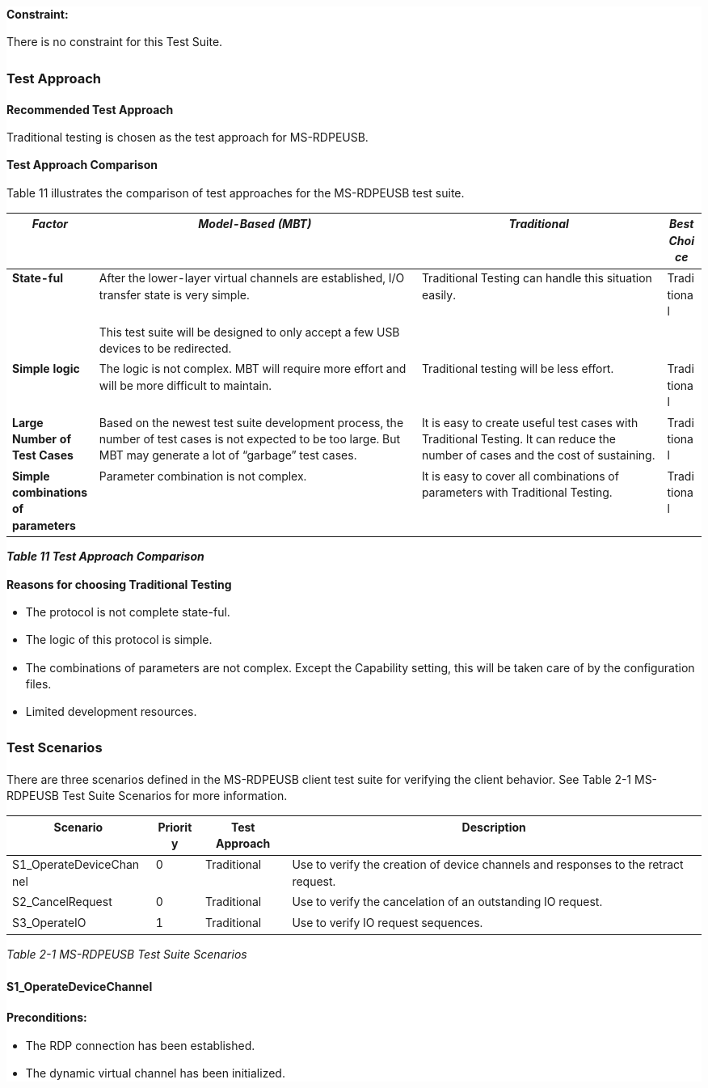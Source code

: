 **Constraint:**

There is no constraint for this Test Suite.

### <a name="_Toc326658505"/>Test Approach
**Recommended Test Approach**
 
Traditional testing is chosen as the test approach for MS-RDPEUSB.

**Test Approach Comparison**

Table 11 illustrates the comparison of test approaches for the MS-RDPEUSB test suite.

|  ***Factor***|  ***Model-Based (MBT)***|  ***Traditional***|  ***Best Choice***| 
| -------------| -------------| -------------| ------------- |
|  **State-ful**| After the lower-layer virtual channels are established, I/O transfer state is very simple.| Traditional Testing can handle this situation easily.| Traditional| 
| | This test suite will be designed to only accept a few USB devices to be redirected.| | | 
|  **Simple logic**| The logic is not complex. MBT will require more effort and will be more difficult to maintain.| Traditional testing will be less effort.| Traditional| 
|  **Large Number of Test Cases**| Based on the newest test suite development process, the number of test cases is not expected to be too large.  But MBT may generate a lot of “garbage” test cases.| It is easy to create useful test cases with Traditional Testing. It can reduce the number of cases and the cost of sustaining.  | Traditional| 
|  **Simple combinations of parameters**| Parameter combination is not complex.  | It is easy to cover all combinations of parameters with Traditional Testing.| Traditional| 

***Table 11 Test Approach Comparison***

**Reasons for choosing Traditional Testing**

* The protocol is not complete state-ful.

* The logic of this protocol is simple. 

* The combinations of parameters are not complex. Except the Capability setting, this will be taken care of by the configuration files.

* Limited development resources.

### <a name="_Toc326658506"/>Test Scenarios
There are three scenarios defined in the MS-RDPEUSB client test suite for verifying the client behavior. See Table 2-1 MS-RDPEUSB Test Suite Scenarios for more information.  

|  **Scenario**|  **Priority**|  **Test Approach**|  **Description**| 
| -------------| -------------| -------------| ------------- |
| S1_OperateDeviceChannel| 0| Traditional| Use to verify the creation of  device channels and responses to the retract request.| 
| S2_CancelRequest| 0| Traditional| Use to verify the cancelation of an outstanding IO request.| 
| S3_OperateIO| 1| Traditional| Use to verify IO request sequences.| 

_Table 2-1 MS-RDPEUSB Test Suite Scenarios_

#### <a name="_Toc326658507"/>S1_OperateDeviceChannel
**Preconditions:**

* The RDP connection has been established.

* The dynamic virtual channel has been initialized.
